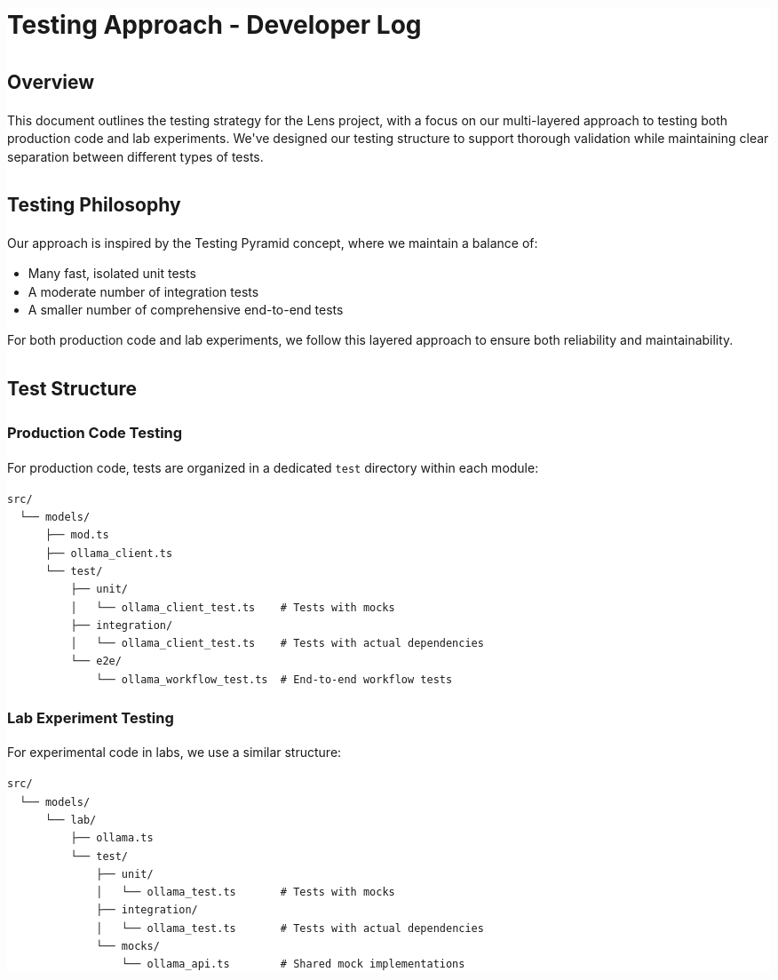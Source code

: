 # Testing Approach - Developer Log

## Overview

This document outlines the testing strategy for the Lens project, with a focus on our multi-layered approach to testing both production code and lab experiments. We've designed our testing structure to support thorough validation while maintaining clear separation between different types of tests.

## Testing Philosophy

Our approach is inspired by the Testing Pyramid concept, where we maintain a balance of:
- Many fast, isolated unit tests
- A moderate number of integration tests
- A smaller number of comprehensive end-to-end tests

For both production code and lab experiments, we follow this layered approach to ensure both reliability and maintainability.

## Test Structure

### Production Code Testing

For production code, tests are organized in a dedicated `test` directory within each module:

```
src/
  └── models/
      ├── mod.ts
      ├── ollama_client.ts
      └── test/
          ├── unit/
          │   └── ollama_client_test.ts    # Tests with mocks
          ├── integration/
          │   └── ollama_client_test.ts    # Tests with actual dependencies
          └── e2e/
              └── ollama_workflow_test.ts  # End-to-end workflow tests
```

### Lab Experiment Testing

For experimental code in labs, we use a similar structure:

```
src/
  └── models/
      └── lab/
          ├── ollama.ts
          └── test/
              ├── unit/
              │   └── ollama_test.ts       # Tests with mocks
              ├── integration/
              │   └── ollama_test.ts       # Tests with actual dependencies
              └── mocks/
                  └── ollama_api.ts        # Shared mock implementations
```
